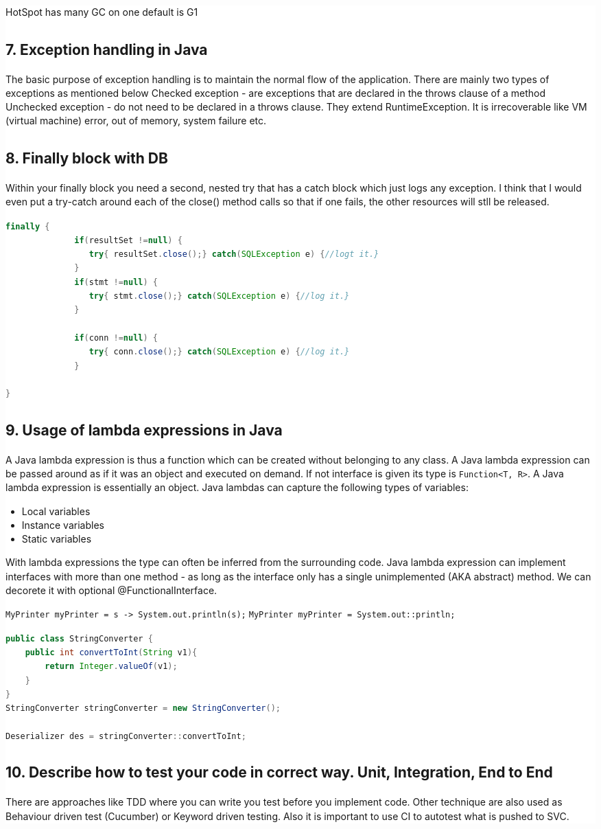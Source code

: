 HotSpot has many GC on one default is G1

## 7. Exception handling in Java
The basic purpose of exception handling is to maintain the normal flow of the application.
There are mainly two types of exceptions as mentioned below
    Checked exception - are exceptions that are declared in the throws clause of a method
    Unchecked exception -  do not need to be declared in a throws clause. They extend RuntimeException.	It is irrecoverable like VM (virtual machine) error, out of memory, system failure etc.
	
## 8. Finally block with DB
Within your finally block you need a second, nested try that has a catch block which just logs any exception. I think that I would even put a try-catch around each of the close() method calls so that if one fails, the other resources will stll be released.

```java
finally {
              if(resultSet !=null) {
                 try{ resultSet.close();} catch(SQLException e) {//logt it.}
              }
              if(stmt !=null) {
                 try{ stmt.close();} catch(SQLException e) {//log it.}
              }
  
              if(conn !=null) {
                 try{ conn.close();} catch(SQLException e) {//log it.}
              }
    
}
```

## 9. Usage of lambda expressions in Java
A Java lambda expression is thus a function which can be created without belonging to any class. A Java lambda expression can be passed around as if it was an object and executed on demand. If not interface is given its type is `Function<T, R>`. A Java lambda expression is essentially an object.
 Java lambdas can capture the following types of variables:
- Local variables
- Instance variables
- Static variables

With lambda expressions the type can often be inferred from the surrounding code.
Java lambda expression can implement interfaces with more than one method - as long as the interface only has a single unimplemented (AKA abstract) method. We can decorete it with optional @FunctionalInterface.

`MyPrinter myPrinter = s -> System.out.println(s);`
`MyPrinter myPrinter = System.out::println;`

```java
public class StringConverter {
    public int convertToInt(String v1){
        return Integer.valueOf(v1);
    }
}
StringConverter stringConverter = new StringConverter();

Deserializer des = stringConverter::convertToInt;
```
## 10. Describe how to test your code in correct way. Unit, Integration, End to End
There are approaches like TDD where you can write you test before you implement code. Other technique are also used as Behaviour driven test (Cucumber) or Keyword driven testing. Also it is important to use CI to autotest what is pushed to SVC.

